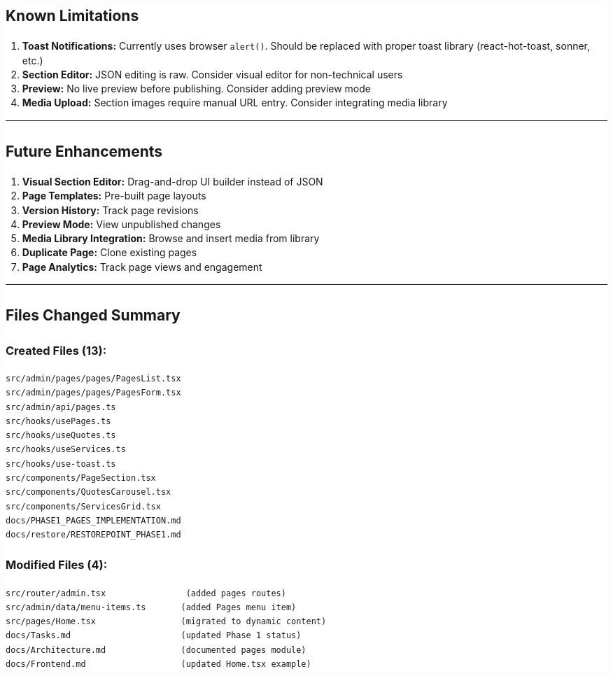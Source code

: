 
## Known Limitations

1. **Toast Notifications:** Currently uses browser `alert()`. Should be replaced with proper toast library (react-hot-toast, sonner, etc.)
2. **Section Editor:** JSON editing is raw. Consider visual editor for non-technical users
3. **Preview:** No live preview before publishing. Consider adding preview mode
4. **Media Upload:** Section images require manual URL entry. Consider integrating media library

---

## Future Enhancements

1. **Visual Section Editor:** Drag-and-drop UI builder instead of JSON
2. **Page Templates:** Pre-built page layouts
3. **Version History:** Track page revisions
4. **Preview Mode:** View unpublished changes
5. **Media Library Integration:** Browse and insert media from library
6. **Duplicate Page:** Clone existing pages
7. **Page Analytics:** Track page views and engagement

---

## Files Changed Summary

### Created Files (13):
```
src/admin/pages/pages/PagesList.tsx
src/admin/pages/pages/PagesForm.tsx
src/admin/api/pages.ts
src/hooks/usePages.ts
src/hooks/useQuotes.ts
src/hooks/useServices.ts
src/hooks/use-toast.ts
src/components/PageSection.tsx
src/components/QuotesCarousel.tsx
src/components/ServicesGrid.tsx
docs/PHASE1_PAGES_IMPLEMENTATION.md
docs/restore/RESTOREPOINT_PHASE1.md
```

### Modified Files (4):
```
src/router/admin.tsx                (added pages routes)
src/admin/data/menu-items.ts       (added Pages menu item)
src/pages/Home.tsx                 (migrated to dynamic content)
docs/Tasks.md                      (updated Phase 1 status)
docs/Architecture.md               (documented pages module)
docs/Frontend.md                   (updated Home.tsx example)
```
